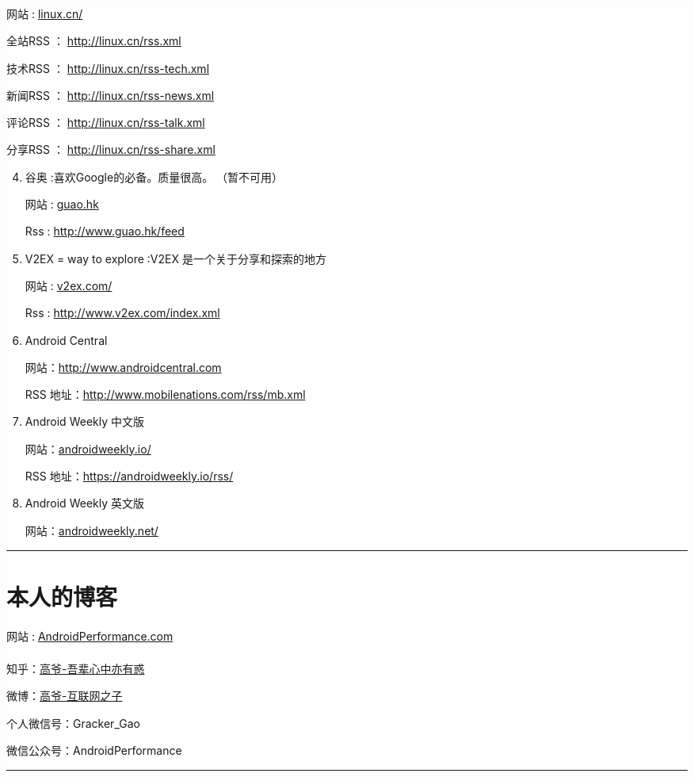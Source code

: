    网站 : [linux.cn/](http://linux.cn/)   

   全站RSS ： <http://linux.cn/rss.xml>  

   技术RSS ： <http://linux.cn/rss-tech.xml>  

   新闻RSS ： <http://linux.cn/rss-news.xml>  

   评论RSS ： <http://linux.cn/rss-talk.xml>  

   分享RSS ： <http://linux.cn/rss-share.xml>  

4. 谷奥 :喜欢Google的必备。质量很高。  （暂不可用）

   网站 : [guao.hk](http://www.guao.hk)  

   Rss : <http://www.guao.hk/feed>

5. V2EX = way to explore :V2EX 是一个关于分享和探索的地方    

   网站 : [v2ex.com/](http://www.v2ex.com/)  

   Rss : <http://www.v2ex.com/index.xml>

6. Android Central

   网站：<http://www.androidcentral.com>

   RSS 地址：<http://www.mobilenations.com/rss/mb.xml>

7. Android Weekly 中文版

   网站：[androidweekly.io/](https://androidweekly.io/)

   RSS 地址：<https://androidweekly.io/rss/>

8. Android Weekly 英文版

   网站：[androidweekly.net/](https://androidweekly.net/)

* * *

# 本人的博客

网站 : [AndroidPerformance.com](http://www.androidperformance.com/)\
\
知乎：[高爷-吾辈心中亦有惑](https://www.zhihu.com/people/gracker)

微博：[高爷-互联网之子](https://weibo.com/gracker520)

个人微信号：Gracker_Gao

微信公众号：AndroidPerformance

* * *
